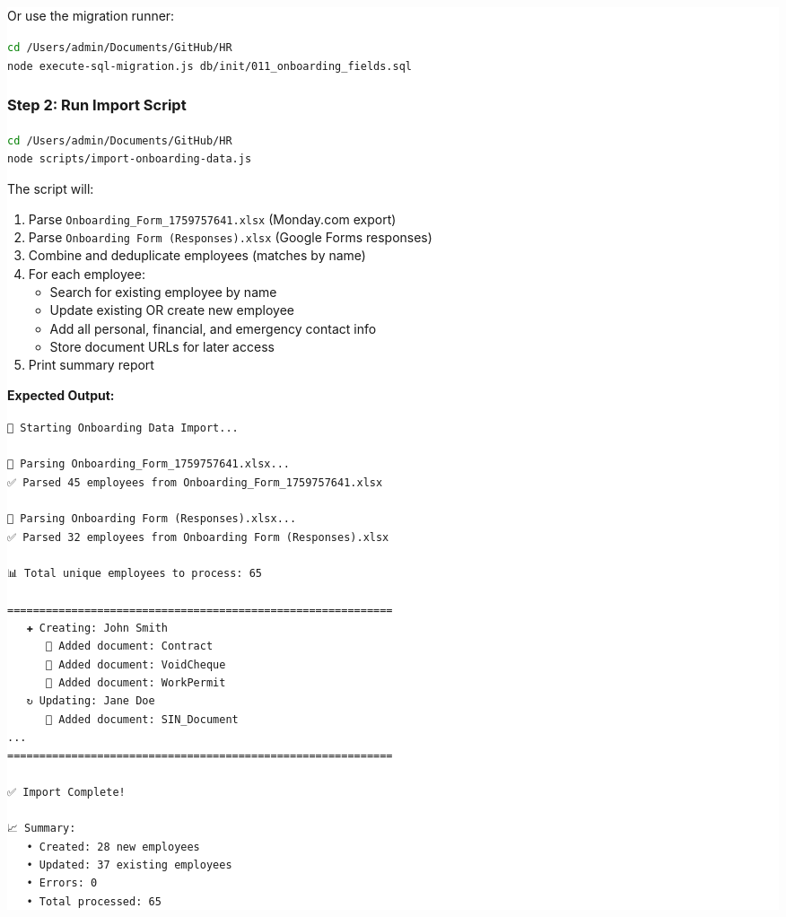 Or use the migration runner:
```bash
cd /Users/admin/Documents/GitHub/HR
node execute-sql-migration.js db/init/011_onboarding_fields.sql
```

### Step 2: Run Import Script

```bash
cd /Users/admin/Documents/GitHub/HR
node scripts/import-onboarding-data.js
```

The script will:
1. Parse `Onboarding_Form_1759757641.xlsx` (Monday.com export)
2. Parse `Onboarding Form (Responses).xlsx` (Google Forms responses)
3. Combine and deduplicate employees (matches by name)
4. For each employee:
   - Search for existing employee by name
   - Update existing OR create new employee
   - Add all personal, financial, and emergency contact info
   - Store document URLs for later access
5. Print summary report

**Expected Output:**
```
🚀 Starting Onboarding Data Import...

📄 Parsing Onboarding_Form_1759757641.xlsx...
✅ Parsed 45 employees from Onboarding_Form_1759757641.xlsx

📄 Parsing Onboarding Form (Responses).xlsx...
✅ Parsed 32 employees from Onboarding Form (Responses).xlsx

📊 Total unique employees to process: 65

============================================================
   ✚ Creating: John Smith
      📎 Added document: Contract
      📎 Added document: VoidCheque
      📎 Added document: WorkPermit
   ↻ Updating: Jane Doe
      📎 Added document: SIN_Document
...
============================================================

✅ Import Complete!

📈 Summary:
   • Created: 28 new employees
   • Updated: 37 existing employees
   • Errors: 0
   • Total processed: 65
```
